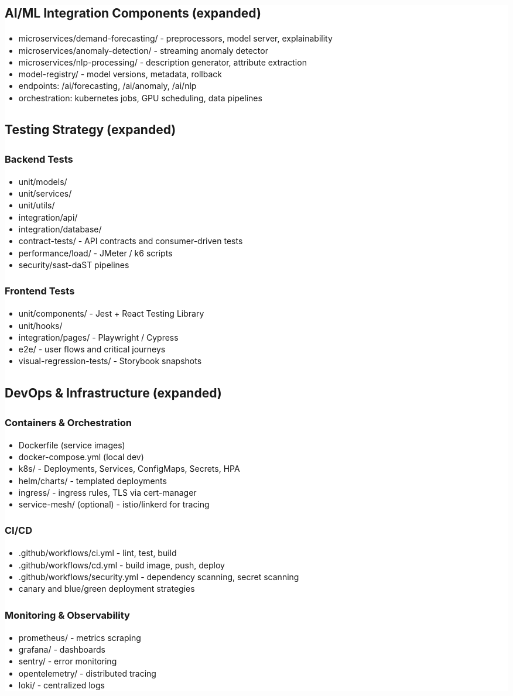 ## AI/ML Integration Components (expanded)
- microservices/demand-forecasting/ - preprocessors, model server, explainability
- microservices/anomaly-detection/ - streaming anomaly detector
- microservices/nlp-processing/ - description generator, attribute extraction
- model-registry/ - model versions, metadata, rollback
- endpoints: /ai/forecasting, /ai/anomaly, /ai/nlp
- orchestration: kubernetes jobs, GPU scheduling, data pipelines

## Testing Strategy (expanded)
### Backend Tests
- unit/models/
- unit/services/
- unit/utils/
- integration/api/
- integration/database/
- contract-tests/ - API contracts and consumer-driven tests
- performance/load/ - JMeter / k6 scripts
- security/sast-daST pipelines

### Frontend Tests
- unit/components/ - Jest + React Testing Library
- unit/hooks/
- integration/pages/ - Playwright / Cypress
- e2e/ - user flows and critical journeys
- visual-regression-tests/ - Storybook snapshots

## DevOps & Infrastructure (expanded)
### Containers & Orchestration
- Dockerfile (service images)
- docker-compose.yml (local dev)
- k8s/ - Deployments, Services, ConfigMaps, Secrets, HPA
- helm/charts/ - templated deployments
- ingress/ - ingress rules, TLS via cert-manager
- service-mesh/ (optional) - istio/linkerd for tracing

### CI/CD
- .github/workflows/ci.yml - lint, test, build
- .github/workflows/cd.yml - build image, push, deploy
- .github/workflows/security.yml - dependency scanning, secret scanning
- canary and blue/green deployment strategies

### Monitoring & Observability
- prometheus/ - metrics scraping
- grafana/ - dashboards
- sentry/ - error monitoring
- opentelemetry/ - distributed tracing
- loki/ - centralized logs
